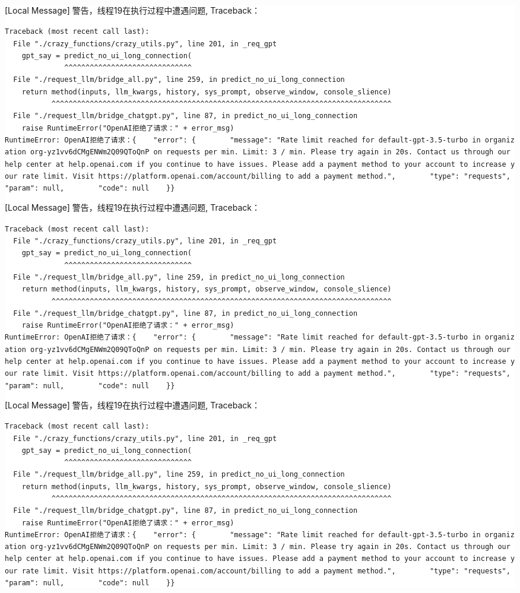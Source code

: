 [Local Message] 警告，线程19在执行过程中遭遇问题, Traceback：

```
Traceback (most recent call last):
  File "./crazy_functions/crazy_utils.py", line 201, in _req_gpt
    gpt_say = predict_no_ui_long_connection(
              ^^^^^^^^^^^^^^^^^^^^^^^^^^^^^^
  File "./request_llm/bridge_all.py", line 259, in predict_no_ui_long_connection
    return method(inputs, llm_kwargs, history, sys_prompt, observe_window, console_slience)
           ^^^^^^^^^^^^^^^^^^^^^^^^^^^^^^^^^^^^^^^^^^^^^^^^^^^^^^^^^^^^^^^^^^^^^^^^^^^^^^^^
  File "./request_llm/bridge_chatgpt.py", line 87, in predict_no_ui_long_connection
    raise RuntimeError("OpenAI拒绝了请求：" + error_msg)
RuntimeError: OpenAI拒绝了请求：{    "error": {        "message": "Rate limit reached for default-gpt-3.5-turbo in organization org-yz1vv6dCMgENWm2Q09QToQnP on requests per min. Limit: 3 / min. Please try again in 20s. Contact us through our help center at help.openai.com if you continue to have issues. Please add a payment method to your account to increase your rate limit. Visit https://platform.openai.com/account/billing to add a payment method.",        "type": "requests",        "param": null,        "code": null    }}
```

[Local Message] 警告，线程19在执行过程中遭遇问题, Traceback：

```
Traceback (most recent call last):
  File "./crazy_functions/crazy_utils.py", line 201, in _req_gpt
    gpt_say = predict_no_ui_long_connection(
              ^^^^^^^^^^^^^^^^^^^^^^^^^^^^^^
  File "./request_llm/bridge_all.py", line 259, in predict_no_ui_long_connection
    return method(inputs, llm_kwargs, history, sys_prompt, observe_window, console_slience)
           ^^^^^^^^^^^^^^^^^^^^^^^^^^^^^^^^^^^^^^^^^^^^^^^^^^^^^^^^^^^^^^^^^^^^^^^^^^^^^^^^
  File "./request_llm/bridge_chatgpt.py", line 87, in predict_no_ui_long_connection
    raise RuntimeError("OpenAI拒绝了请求：" + error_msg)
RuntimeError: OpenAI拒绝了请求：{    "error": {        "message": "Rate limit reached for default-gpt-3.5-turbo in organization org-yz1vv6dCMgENWm2Q09QToQnP on requests per min. Limit: 3 / min. Please try again in 20s. Contact us through our help center at help.openai.com if you continue to have issues. Please add a payment method to your account to increase your rate limit. Visit https://platform.openai.com/account/billing to add a payment method.",        "type": "requests",        "param": null,        "code": null    }}
```

[Local Message] 警告，线程19在执行过程中遭遇问题, Traceback：

```
Traceback (most recent call last):
  File "./crazy_functions/crazy_utils.py", line 201, in _req_gpt
    gpt_say = predict_no_ui_long_connection(
              ^^^^^^^^^^^^^^^^^^^^^^^^^^^^^^
  File "./request_llm/bridge_all.py", line 259, in predict_no_ui_long_connection
    return method(inputs, llm_kwargs, history, sys_prompt, observe_window, console_slience)
           ^^^^^^^^^^^^^^^^^^^^^^^^^^^^^^^^^^^^^^^^^^^^^^^^^^^^^^^^^^^^^^^^^^^^^^^^^^^^^^^^
  File "./request_llm/bridge_chatgpt.py", line 87, in predict_no_ui_long_connection
    raise RuntimeError("OpenAI拒绝了请求：" + error_msg)
RuntimeError: OpenAI拒绝了请求：{    "error": {        "message": "Rate limit reached for default-gpt-3.5-turbo in organization org-yz1vv6dCMgENWm2Q09QToQnP on requests per min. Limit: 3 / min. Please try again in 20s. Contact us through our help center at help.openai.com if you continue to have issues. Please add a payment method to your account to increase your rate limit. Visit https://platform.openai.com/account/billing to add a payment method.",        "type": "requests",        "param": null,        "code": null    }}
```
